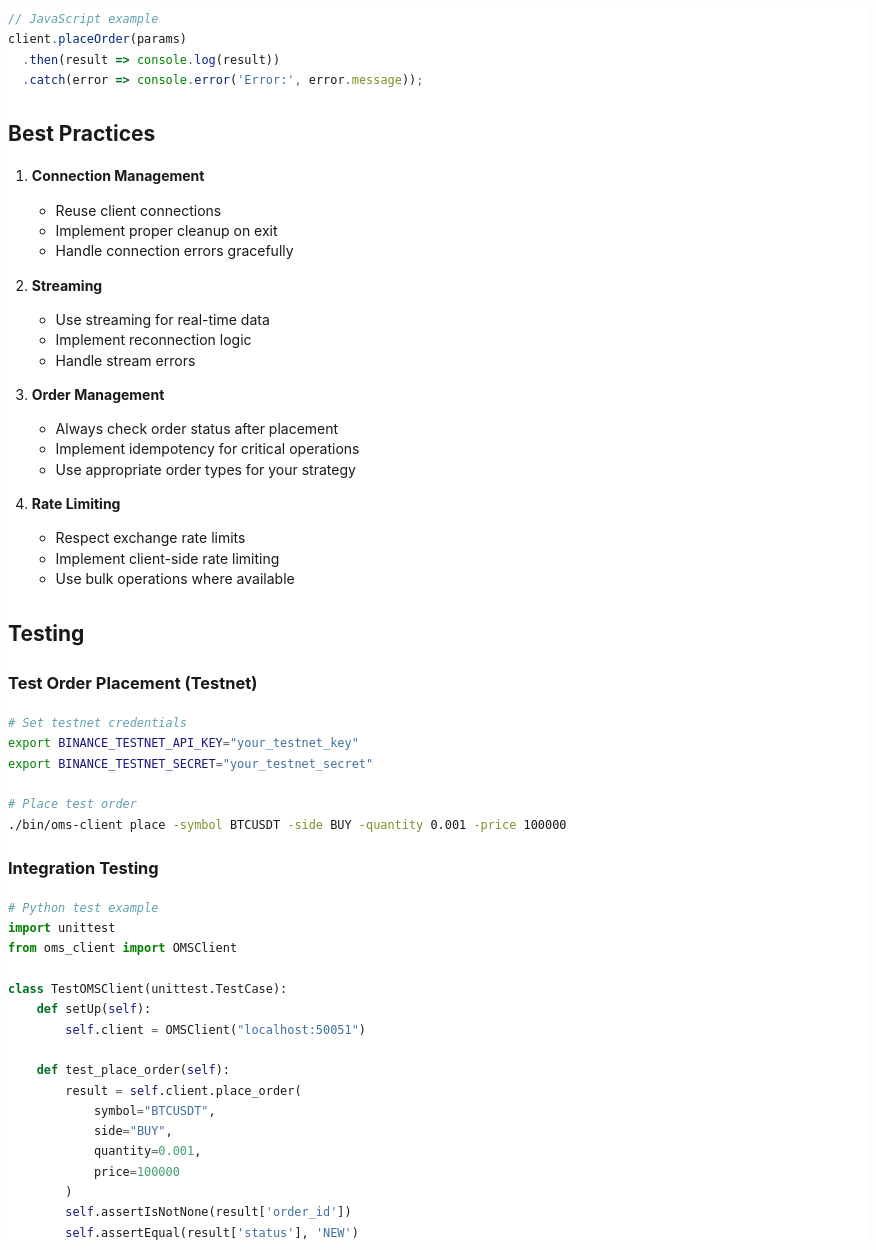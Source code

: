 ```javascript
// JavaScript example
client.placeOrder(params)
  .then(result => console.log(result))
  .catch(error => console.error('Error:', error.message));
```

## Best Practices

1. **Connection Management**
   - Reuse client connections
   - Implement proper cleanup on exit
   - Handle connection errors gracefully

2. **Streaming**
   - Use streaming for real-time data
   - Implement reconnection logic
   - Handle stream errors

3. **Order Management**
   - Always check order status after placement
   - Implement idempotency for critical operations
   - Use appropriate order types for your strategy

4. **Rate Limiting**
   - Respect exchange rate limits
   - Implement client-side rate limiting
   - Use bulk operations where available

## Testing

### Test Order Placement (Testnet)

```bash
# Set testnet credentials
export BINANCE_TESTNET_API_KEY="your_testnet_key"
export BINANCE_TESTNET_SECRET="your_testnet_secret"

# Place test order
./bin/oms-client place -symbol BTCUSDT -side BUY -quantity 0.001 -price 100000
```

### Integration Testing

```python
# Python test example
import unittest
from oms_client import OMSClient

class TestOMSClient(unittest.TestCase):
    def setUp(self):
        self.client = OMSClient("localhost:50051")
    
    def test_place_order(self):
        result = self.client.place_order(
            symbol="BTCUSDT",
            side="BUY",
            quantity=0.001,
            price=100000
        )
        self.assertIsNotNone(result['order_id'])
        self.assertEqual(result['status'], 'NEW')
```
